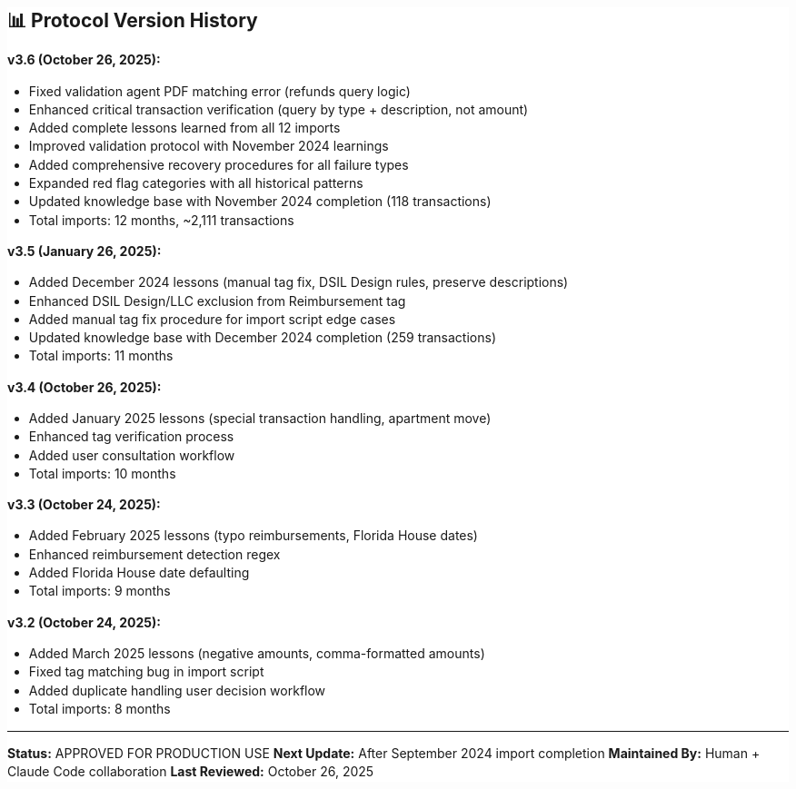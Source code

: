 
## 📊 Protocol Version History

**v3.6 (October 26, 2025):**
- Fixed validation agent PDF matching error (refunds query logic)
- Enhanced critical transaction verification (query by type + description, not amount)
- Added complete lessons learned from all 12 imports
- Improved validation protocol with November 2024 learnings
- Added comprehensive recovery procedures for all failure types
- Expanded red flag categories with all historical patterns
- Updated knowledge base with November 2024 completion (118 transactions)
- Total imports: 12 months, ~2,111 transactions

**v3.5 (January 26, 2025):**
- Added December 2024 lessons (manual tag fix, DSIL Design rules, preserve descriptions)
- Enhanced DSIL Design/LLC exclusion from Reimbursement tag
- Added manual tag fix procedure for import script edge cases
- Updated knowledge base with December 2024 completion (259 transactions)
- Total imports: 11 months

**v3.4 (October 26, 2025):**
- Added January 2025 lessons (special transaction handling, apartment move)
- Enhanced tag verification process
- Added user consultation workflow
- Total imports: 10 months

**v3.3 (October 24, 2025):**
- Added February 2025 lessons (typo reimbursements, Florida House dates)
- Enhanced reimbursement detection regex
- Added Florida House date defaulting
- Total imports: 9 months

**v3.2 (October 24, 2025):**
- Added March 2025 lessons (negative amounts, comma-formatted amounts)
- Fixed tag matching bug in import script
- Added duplicate handling user decision workflow
- Total imports: 8 months

---

**Status:** APPROVED FOR PRODUCTION USE
**Next Update:** After September 2024 import completion
**Maintained By:** Human + Claude Code collaboration
**Last Reviewed:** October 26, 2025
